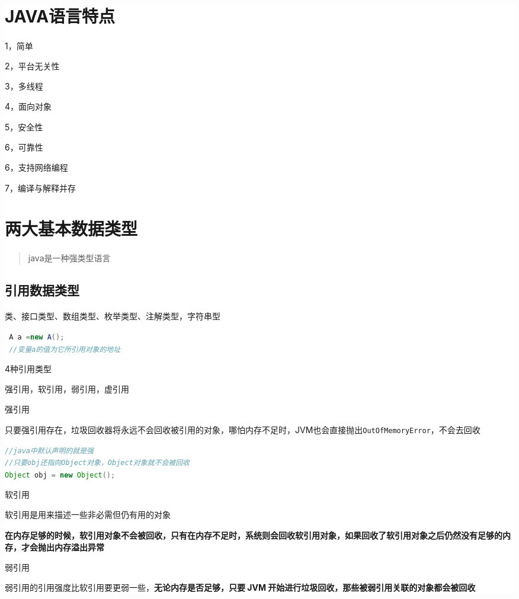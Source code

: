 # JAVA语言特点

1，简单

2，平台无关性

3，多线程

4，面向对象

5，安全性

6，可靠性

6，支持网络编程

7，编译与解释并存



# 两大基本数据类型

> java是一种强类型语言



## 引用数据类型

类、接口类型、数组类型、枚举类型、注解类型，字符串型

```java
 A a =new A();
 //变量a的值为它所引用对象的地址
```

4种引用类型

强引用，软引用，弱引用，虚引用

强引用

只要强引用存在，垃圾回收器将永远不会回收被引用的对象，哪怕内存不足时，JVM也会直接抛出`OutOfMemoryError`，不会去回收

```java
//java中默认声明的就是强
//只要obj还指向Object对象，Object对象就不会被回收
Object obj = new Object(); 
```



软引用

软引用是用来描述一些非必需但仍有用的对象

**在内存足够的时候，软引用对象不会被回收，只有在内存不足时，系统则会回收软引用对象，如果回收了软引用对象之后仍然没有足够的内存，才会抛出内存溢出异常**



弱引用

弱引用的引用强度比软引用要更弱一些，**无论内存是否足够，只要 JVM 开始进行垃圾回收，那些被弱引用关联的对象都会被回收**
